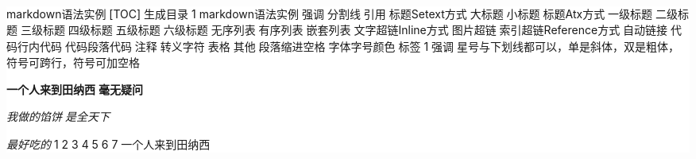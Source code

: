 
markdown语法实例
    [TOC]     生成目录
1
markdown语法实例
强调
分割线
引用
标题Setext方式
大标题
小标题
标题Atx方式
一级标题
二级标题
三级标题
四级标题
五级标题
六级标题
无序列表
有序列表
嵌套列表
文字超链Inline方式
图片超链
索引超链Reference方式
自动链接
代码行内代码
代码段落代码
注释
转义字符
表格
其他
段落缩进空格
字体字号颜色
标签
1 强调
星号与下划线都可以，单是斜体，双是粗体，符号可跨行，符号可加空格

**一个人来到田纳西**
__毫无疑问__

*我做的馅饼
是全天下*

_最好吃的_
1
2
3
4
5
6
7
一个人来到田纳西
